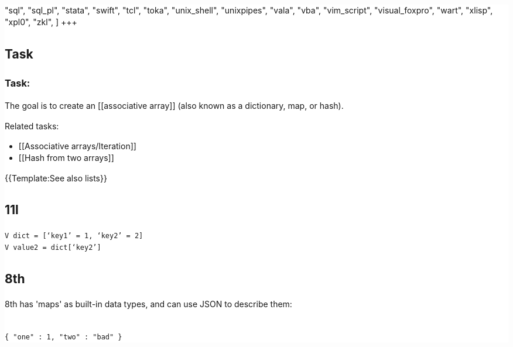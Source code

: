   "sql",
  "sql_pl",
  "stata",
  "swift",
  "tcl",
  "toka",
  "unix_shell",
  "unixpipes",
  "vala",
  "vba",
  "vim_script",
  "visual_foxpro",
  "wart",
  "xlisp",
  "xpl0",
  "zkl",
]
+++

## Task

### Task:
The goal is to create an [[associative array]] (also known as a dictionary, map, or hash).


Related tasks:
* [[Associative arrays/Iteration]]
* [[Hash from two arrays]]


{{Template:See also lists}}





## 11l


```11l
V dict = [‘key1’ = 1, ‘key2’ = 2]
V value2 = dict[‘key2’]
```



## 8th

8th has 'maps' as built-in data types, and can use JSON to describe them:

```Forth

{ "one" : 1, "two" : "bad" }

```
